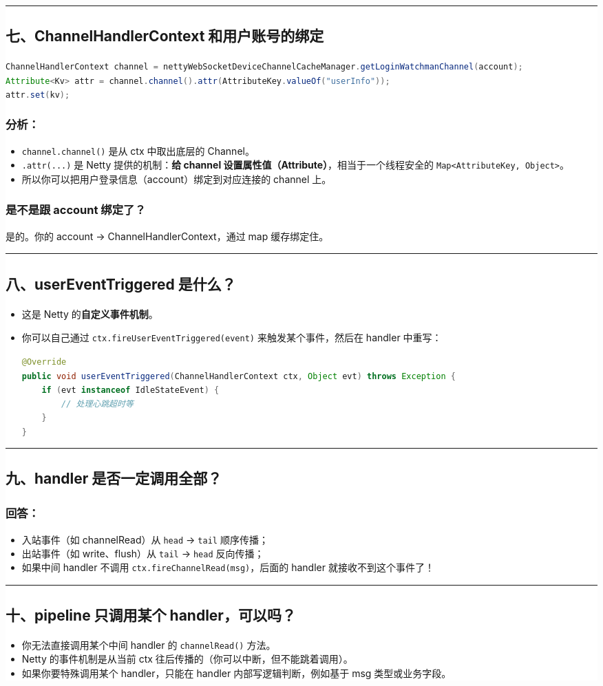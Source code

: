 ------

## 七、ChannelHandlerContext 和用户账号的绑定

```java
ChannelHandlerContext channel = nettyWebSocketDeviceChannelCacheManager.getLoginWatchmanChannel(account);
Attribute<Kv> attr = channel.channel().attr(AttributeKey.valueOf("userInfo"));
attr.set(kv);
```

### 分析：

- `channel.channel()` 是从 ctx 中取出底层的 Channel。
- `.attr(...)` 是 Netty 提供的机制：**给 channel 设置属性值（Attribute）**，相当于一个线程安全的 `Map<AttributeKey, Object>`。
- 所以你可以把用户登录信息（account）绑定到对应连接的 channel 上。

### 是不是跟 account 绑定了？

是的。你的 account → ChannelHandlerContext，通过 map 缓存绑定住。

------

## 八、userEventTriggered 是什么？

- 这是 Netty 的**自定义事件机制**。

- 你可以自己通过 `ctx.fireUserEventTriggered(event)` 来触发某个事件，然后在 handler 中重写：

  ```java
  @Override
  public void userEventTriggered(ChannelHandlerContext ctx, Object evt) throws Exception {
      if (evt instanceof IdleStateEvent) {
          // 处理心跳超时等
      }
  }
  ```

------

## 九、handler 是否一定调用全部？

### 回答：

- 入站事件（如 channelRead）从 `head` → `tail` 顺序传播；
- 出站事件（如 write、flush）从 `tail` → `head` 反向传播；
- 如果中间 handler 不调用 `ctx.fireChannelRead(msg)`，后面的 handler 就接收不到这个事件了！

------

## 十、pipeline 只调用某个 handler，可以吗？

- 你无法直接调用某个中间 handler 的 `channelRead()` 方法。
- Netty 的事件机制是从当前 ctx 往后传播的（你可以中断，但不能跳着调用）。
- 如果你要特殊调用某个 handler，只能在 handler 内部写逻辑判断，例如基于 msg 类型或业务字段。
